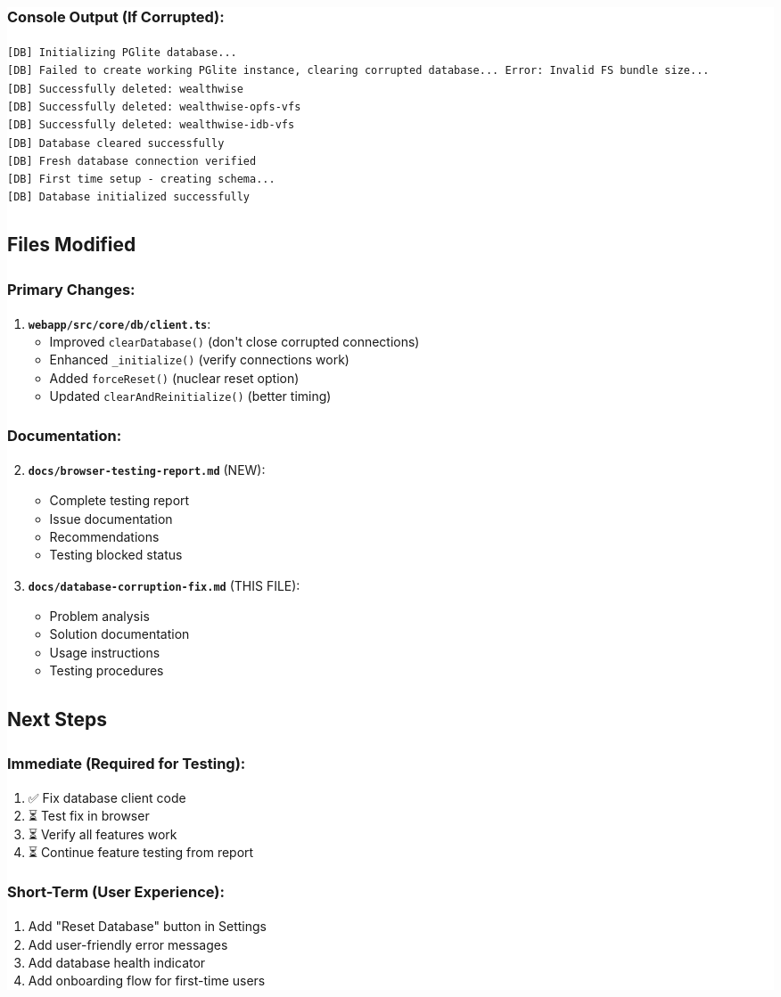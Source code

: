### Console Output (If Corrupted):
```
[DB] Initializing PGlite database...
[DB] Failed to create working PGlite instance, clearing corrupted database... Error: Invalid FS bundle size...
[DB] Successfully deleted: wealthwise
[DB] Successfully deleted: wealthwise-opfs-vfs
[DB] Successfully deleted: wealthwise-idb-vfs
[DB] Database cleared successfully
[DB] Fresh database connection verified
[DB] First time setup - creating schema...
[DB] Database initialized successfully
```

## Files Modified

### Primary Changes:
1. **`webapp/src/core/db/client.ts`**:
   - Improved `clearDatabase()` (don't close corrupted connections)
   - Enhanced `_initialize()` (verify connections work)
   - Added `forceReset()` (nuclear reset option)
   - Updated `clearAndReinitialize()` (better timing)

### Documentation:
2. **`docs/browser-testing-report.md`** (NEW):
   - Complete testing report
   - Issue documentation
   - Recommendations
   - Testing blocked status

3. **`docs/database-corruption-fix.md`** (THIS FILE):
   - Problem analysis
   - Solution documentation
   - Usage instructions
   - Testing procedures

## Next Steps

### Immediate (Required for Testing):
1. ✅ Fix database client code
2. ⏳ Test fix in browser
3. ⏳ Verify all features work
4. ⏳ Continue feature testing from report

### Short-Term (User Experience):
1. Add "Reset Database" button in Settings
2. Add user-friendly error messages
3. Add database health indicator
4. Add onboarding flow for first-time users
